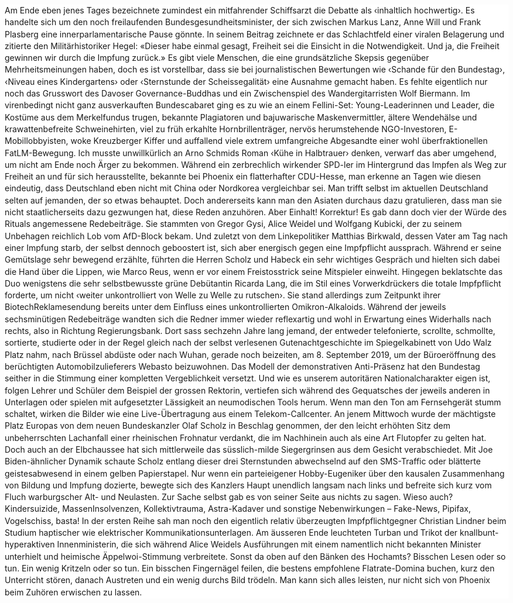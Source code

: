 Am Ende eben jenes Tages bezeichnete zumindest ein mitfahrender Schiffsarzt die Debatte als ‹inhaltlich hochwertig›. Es handelte sich um den noch freilaufenden Bundesgesundheitsminister, der sich zwischen Markus Lanz, Anne Will und Frank Plasberg eine innerparlamentarische Pause gönnte. In seinem Beitrag zeichnete er das Schlachtfeld einer viralen Belagerung und zitierte den Militärhistoriker Hegel: «Dieser habe einmal gesagt, Freiheit sei die Einsicht in die Notwendigkeit. Und ja, die Freiheit gewinnen wir durch die Impfung zurück.» Es gibt viele Menschen, die eine grundsätzliche Skepsis gegenüber Mehrheitsmeinungen haben, doch es ist vorstellbar, dass sie bei journalistischen Bewertungen wie ‹Schande für den Bundestag›, ‹Niveau eines Kindergartens› oder ‹Sternstunde der Scheissegalität› eine Ausnahme gemacht haben.
Es fehlte eigentlich nur noch das Grusswort des Davoser Governance-Buddhas und ein Zwischenspiel des Wandergitarristen Wolf Biermann.
Im virenbedingt nicht ganz ausverkauften Bundescabaret ging es zu wie an einem Fellini-Set: Young-Leaderinnen und Leader, die Kostüme aus dem Merkelfundus trugen, bekannte Plagiatoren und bajuwarische Maskenvermittler, ältere Wendehälse und krawattenbefreite Schweinehirten, viel zu früh erkahlte Hornbrillenträger, nervös herumstehende NGO-Investoren, E-Mobillobbyisten, woke Kreuzberger Kiffer und auffallend viele extrem umfangreiche Abgesandte einer wohl überfraktionellen FatLM-Bewegung. Ich musste unwillkürlich an Arno Schmids Roman ‹Kühe in Halbtrauer› denken, verwarf das aber umgehend, um nicht am Ende noch Ärger zu bekommen.
Während ein zerbrechlich wirkender SPD-ler im Hintergrund das Impfen als Weg zur Freiheit an und für sich herausstellte, bekannte bei Phoenix ein flatterhafter CDU-Hesse, man erkenne an Tagen wie diesen eindeutig, dass Deutschland eben nicht mit China oder Nordkorea vergleichbar sei. Man trifft selbst im aktuellen Deutschland selten auf jemanden, der so etwas behauptet. Doch andererseits kann man den Asiaten durchaus dazu gratulieren, dass man sie nicht staatlicherseits dazu gezwungen hat, diese Reden anzuhören.
Aber Einhalt! Korrektur! Es gab dann doch vier der Würde des Rituals angemessene Redebeiträge. Sie stammten von Gregor Gysi, Alice Weidel und Wolfgang Kubicki, der zu seinem Unbehagen reichlich Lob vom AfD-Block bekam. Und zuletzt von dem Linkepolitiker Matthias Birkwald, dessen Vater am Tag nach einer Impfung starb, der selbst dennoch geboostert ist, sich aber energisch gegen eine Impfpflicht aussprach. Während er seine Gemütslage sehr bewegend erzählte, führten die Herren Scholz und Habeck ein sehr wichtiges Gespräch und hielten sich dabei die Hand über die Lippen, wie Marco Reus, wenn er vor einem Freistosstrick seine Mitspieler einweiht. Hingegen beklatschte das Duo wenigstens die sehr selbstbewusste grüne Debütantin Ricarda Lang, die im Stil eines Vorwerkdrückers die totale Impfpflicht forderte, um nicht ‹weiter unkontrolliert von Welle zu Welle zu rutschen›. Sie stand allerdings zum Zeitpunkt ihrer BiotechReklamesendung bereits unter dem Einfluss eines unkontrollierten Omikron-Alkaloids. Während der jeweils sechsminütigen Redebeiträge wandten sich die Redner immer wieder reflexartig und wohl in Erwartung eines Widerhalls nach rechts, also in Richtung Regierungsbank. Dort sass sechzehn Jahre lang jemand, der entweder telefonierte, scrollte, schmollte, sortierte, studierte oder in der Regel gleich nach der selbst verlesenen Gutenachtgeschichte im Spiegelkabinett von Udo Walz Platz nahm, nach Brüssel abdüste oder nach Wuhan, gerade noch beizeiten, am 8. September 2019, um der Büroeröffnung des berüchtigten Automobilzulieferers Webasto beizuwohnen. Das Modell der demonstrativen Anti-Präsenz hat den Bundestag seither in die Stimmung einer kompletten Vergeblichkeit versetzt. Und wie es unserem autoritären Nationalcharakter eigen ist, folgen Lehrer und Schüler dem Beispiel der grossen Rektorin, vertiefen sich während des Gequatsches der jeweils anderen in Unterlagen oder spielen mit aufgesetzter Lässigkeit an neumodischen Tools herum. Wenn man den Ton am Fernsehgerät stumm schaltet, wirken die Bilder wie eine Live-Übertragung aus einem Telekom-Callcenter. An jenem Mittwoch wurde der mächtigste Platz Europas von dem neuen Bundeskanzler Olaf Scholz in Beschlag genommen, der den leicht erhöhten Sitz dem unbeherrschten Lachanfall einer rheinischen Frohnatur verdankt, die im Nachhinein auch als eine Art Flutopfer zu gelten hat. Doch auch an der Elbchaussee hat sich mittlerweile das süsslich-milde Siegergrinsen aus dem Gesicht verabschiedet.
Mit Joe Biden-ähnlicher Dynamik schaute Scholz entlang dieser drei Sternstunden abwechselnd auf den SMS-Traffic oder blätterte geistesabwesend in einem gelben Papierstapel. Nur wenn ein parteieigener Hobby-Eugeniker über den kausalen Zusammenhang von Bildung und Impfung dozierte, bewegte sich des Kanzlers Haupt unendlich langsam nach links und befreite sich kurz vom Fluch warburgscher Alt- und Neulasten. Zur Sache selbst gab es von seiner Seite aus nichts zu sagen. Wieso auch? Kindersuizide, MassenInsolvenzen, Kollektivtrauma, Astra-Kadaver und sonstige Nebenwirkungen – Fake-News, Pipifax, Vogelschiss, basta! In der ersten Reihe sah man noch den eigentlich relativ überzeugten Impfpflichtgegner Christian Lindner beim Studium haptischer wie elektrischer Kommunikationsunterlagen. Am äusseren Ende leuchteten Turban und Trikot der knallbunt-hyperaktiven Innenministerin, die sich während Alice Weidels Ausführungen mit einem namentlich nicht bekannten Minister unterhielt und heimische Äppelwoi-Stimmung verbreitete.
Sonst da oben auf den Bänken des Hochamts? Bisschen Lesen oder so tun. Ein wenig Kritzeln oder so tun. Ein bisschen Fingernägel feilen, die bestens empfohlene Flatrate-Domina buchen, kurz den Unterricht stören, danach Austreten und ein wenig durchs Bild trödeln. Man kann sich alles leisten, nur nicht sich von Phoenix beim Zuhören erwischen zu lassen.